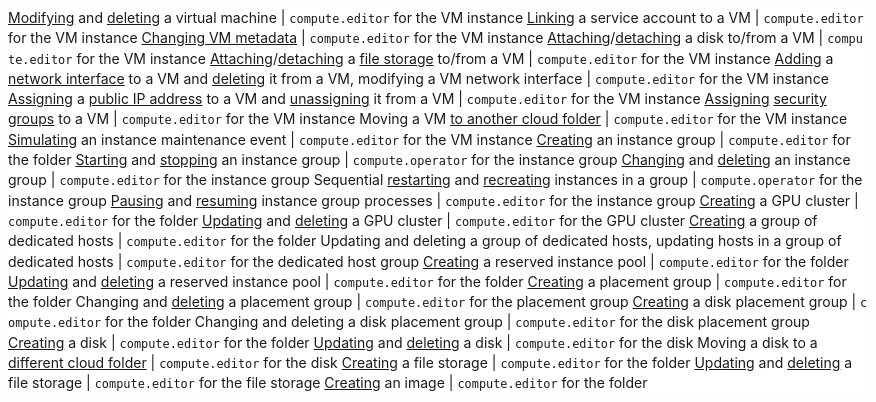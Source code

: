 [Modifying](../operations/vm-control/vm-update.md) and [deleting](../operations/vm-control/vm-delete.md) a virtual machine | `compute.editor` for the VM instance
[Linking](../operations/vm-control/vm-connect-sa.md) a service account to a VM | `compute.editor` for the VM instance
[Changing VM metadata](../operations/vm-metadata/update-vm-metadata.md) | `compute.editor` for the VM instance
[Attaching](../operations/vm-control/vm-attach-disk.md)/[detaching](../operations/vm-control/vm-detach-disk.md) a disk to/from a VM | `compute.editor` for the VM instance
[Attaching](../operations/filesystem/attach-to-vm.md)/[detaching](../operations/filesystem/detach-from-vm.md) a [file storage](../concepts/filesystem.md) to/from a VM | `compute.editor` for the VM instance
[Adding](../operations/vm-control/attach-network-interface.md) a [network interface](../concepts/network.md) to a VM and [deleting](../operations/vm-control/detach-network-interface.md) it from a VM, modifying a VM network interface | `compute.editor` for the VM instance
[Assigning](../operations/vm-control/vm-attach-public-ip.md) a [public IP address](../../vpc/concepts/address.md#public-addresses) to a VM and [unassigning](../operations/vm-control/vm-detach-public-ip.md) it from a VM | `compute.editor` for the VM instance
[Assigning](../operations/vm-control/vm-change-security-groups-set.md) [security groups](../../vpc/concepts/security-groups.md) to a VM | `compute.editor` for the VM instance
Moving a VM [to another cloud folder](../operations/vm-control/vm-change-folder.md) | `compute.editor` for the VM instance
[Simulating](../operations/vm-control/vm-update-policies.md#simulate) an instance maintenance event | `compute.editor` for the VM instance
[Creating](../operations/instance-groups/create-fixed-group.md) an instance group | `compute.editor` for the folder
[Starting](../operations/instance-groups/start.md) and [stopping](../operations/instance-groups/stop.md) an instance group | `compute.operator` for the instance group
[Changing](../operations/instance-groups/update.md) and [deleting](../operations/instance-groups/delete.md) an instance group | `compute.editor` for the instance group
Sequential [restarting](../operations/instance-groups/rolling-restart.md) and [recreating](../operations/instance-groups/rolling-recreate.md) instances in a group | `compute.operator` for the instance group
[Pausing](../operations/instance-groups/pause-processes.md) and [resuming](../operations/instance-groups/resume-processes.md) instance group processes | `compute.editor` for the instance group
[Creating](../operations/gpu-cluster/gpu-cluster-create.md) a GPU cluster | `compute.editor` for the folder
[Updating](../operations/gpu-cluster/gpu-cluster-update.md) and [deleting](../operations/gpu-cluster/gpu-cluster-delete.md) a GPU cluster | `compute.editor` for the GPU cluster
[Creating](../operations/dedicated-host/create-host-group.md) a group of dedicated hosts | `compute.editor` for the folder
Updating and deleting a group of dedicated hosts, updating hosts in a group of dedicated hosts | `compute.editor` for the dedicated host group
[Creating](../operations/reserved-pools/create-reserved-pool.md) a reserved instance pool | `compute.editor` for the folder
[Updating](../operations/reserved-pools/update-reserved-pool.md) and [deleting](../operations/reserved-pools/delete-reserved-pool.md) a reserved instance pool | `compute.editor` for the folder
[Creating](../operations/placement-groups/create.md) a placement group | `compute.editor` for the folder
Changing and [deleting](../operations/placement-groups/delete.md) a placement group | `compute.editor` for the placement group
[Creating](../operations/disk-placement-groups/create.md) a disk placement group | `compute.editor` for the folder
Changing and deleting a disk placement group | `compute.editor` for the disk placement group
[Creating](../operations/disk-create/empty.md) a disk | `compute.editor` for the folder
[Updating](../operations/disk-control/update.md) and [deleting](../operations/disk-control/delete.md) a disk | `compute.editor` for the disk
Moving a disk to a [different cloud folder](../operations/disk-control/disk-change-folder.md) | `compute.editor` for the disk
[Creating](../operations/filesystem/create.md) a file storage | `compute.editor` for the folder
[Updating](../operations/filesystem/update.md) and [deleting](../operations/filesystem/delete.md) a file storage | `compute.editor` for the file storage
[Creating](../operations/image-create/create-from-disk.md) an image | `compute.editor` for the folder